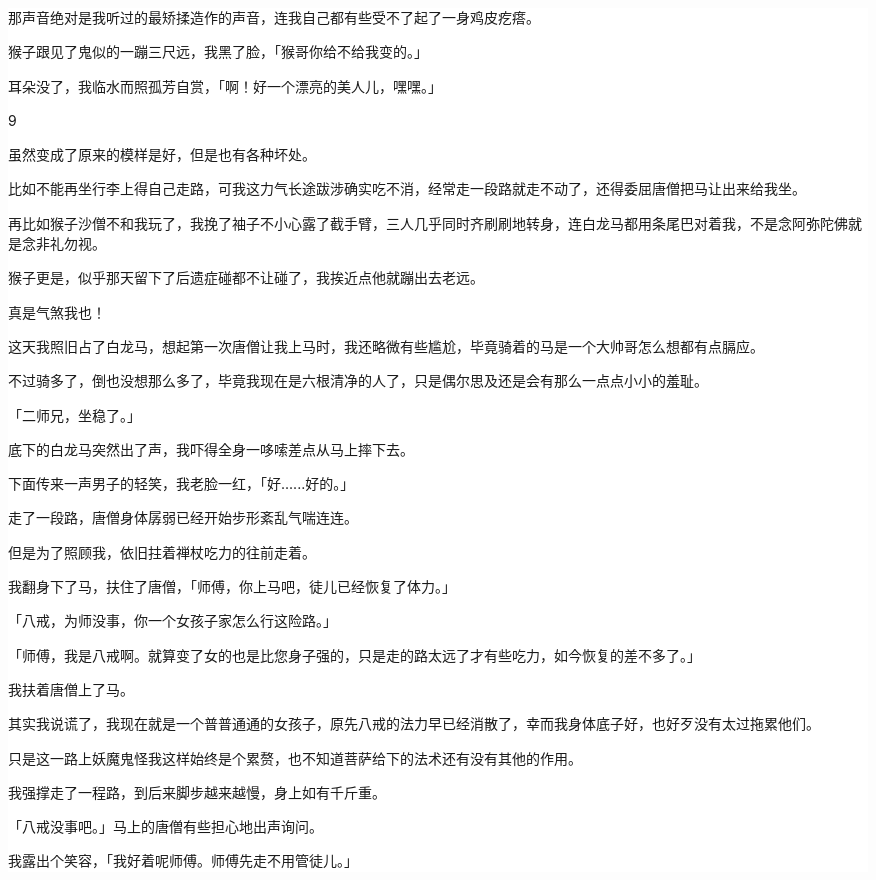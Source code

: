 那声音绝对是我听过的最矫揉造作的声音，连我自己都有些受不了起了一身鸡皮疙瘩。


猴子跟见了鬼似的一蹦三尺远，我黑了脸，「猴哥你给不给我变的。」


耳朵没了，我临水而照孤芳自赏，「啊！好一个漂亮的美人儿，嘿嘿。」


9


虽然变成了原来的模样是好，但是也有各种坏处。


比如不能再坐行李上得自己走路，可我这力气长途跋涉确实吃不消，经常走一段路就走不动了，还得委屈唐僧把马让出来给我坐。


再比如猴子沙僧不和我玩了，我挽了袖子不小心露了截手臂，三人几乎同时齐刷刷地转身，连白龙马都用条尾巴对着我，不是念阿弥陀佛就是念非礼勿视。


猴子更是，似乎那天留下了后遗症碰都不让碰了，我挨近点他就蹦出去老远。


真是气煞我也！


这天我照旧占了白龙马，想起第一次唐僧让我上马时，我还略微有些尴尬，毕竟骑着的马是一个大帅哥怎么想都有点膈应。


不过骑多了，倒也没想那么多了，毕竟我现在是六根清净的人了，只是偶尔思及还是会有那么一点点小小的羞耻。


「二师兄，坐稳了。」


底下的白龙马突然出了声，我吓得全身一哆嗦差点从马上摔下去。


下面传来一声男子的轻笑，我老脸一红，「好......好的。」


走了一段路，唐僧身体孱弱已经开始步形紊乱气喘连连。


但是为了照顾我，依旧拄着禅杖吃力的往前走着。


我翻身下了马，扶住了唐僧，「师傅，你上马吧，徒儿已经恢复了体力。」


「八戒，为师没事，你一个女孩子家怎么行这险路。」


「师傅，我是八戒啊。就算变了女的也是比您身子强的，只是走的路太远了才有些吃力，如今恢复的差不多了。」


我扶着唐僧上了马。


其实我说谎了，我现在就是一个普普通通的女孩子，原先八戒的法力早已经消散了，幸而我身体底子好，也好歹没有太过拖累他们。


只是这一路上妖魔鬼怪我这样始终是个累赘，也不知道菩萨给下的法术还有没有其他的作用。


我强撑走了一程路，到后来脚步越来越慢，身上如有千斤重。


「八戒没事吧。」马上的唐僧有些担心地出声询问。


我露出个笑容，「我好着呢师傅。师傅先走不用管徒儿。」
